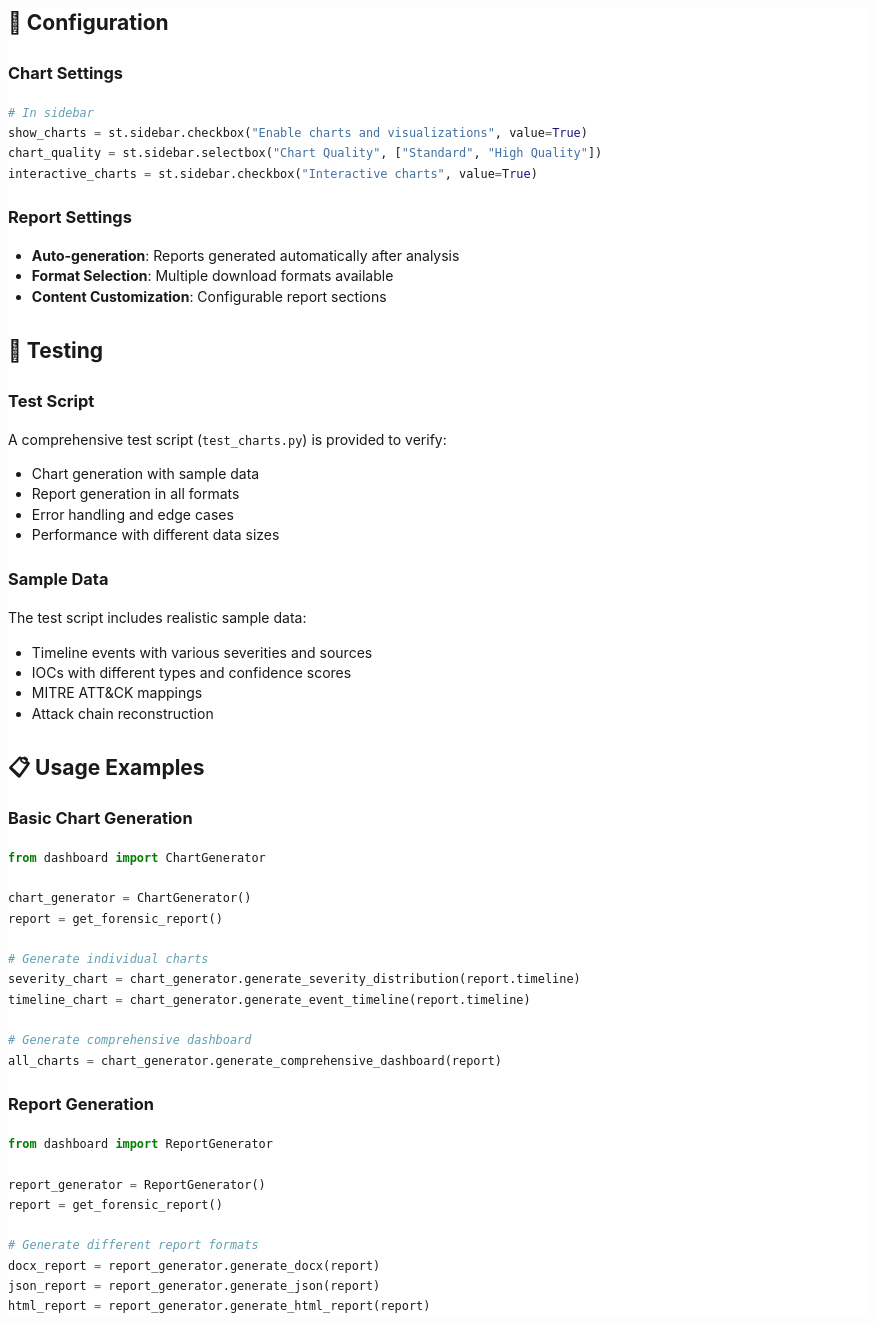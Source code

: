 ## 🔧 Configuration

### Chart Settings
```python
# In sidebar
show_charts = st.sidebar.checkbox("Enable charts and visualizations", value=True)
chart_quality = st.sidebar.selectbox("Chart Quality", ["Standard", "High Quality"])
interactive_charts = st.sidebar.checkbox("Interactive charts", value=True)
```

### Report Settings
- **Auto-generation**: Reports generated automatically after analysis
- **Format Selection**: Multiple download formats available
- **Content Customization**: Configurable report sections

## 🧪 Testing

### Test Script
A comprehensive test script (`test_charts.py`) is provided to verify:
- Chart generation with sample data
- Report generation in all formats
- Error handling and edge cases
- Performance with different data sizes

### Sample Data
The test script includes realistic sample data:
- Timeline events with various severities and sources
- IOCs with different types and confidence scores
- MITRE ATT&CK mappings
- Attack chain reconstruction

## 📋 Usage Examples

### Basic Chart Generation
```python
from dashboard import ChartGenerator

chart_generator = ChartGenerator()
report = get_forensic_report()

# Generate individual charts
severity_chart = chart_generator.generate_severity_distribution(report.timeline)
timeline_chart = chart_generator.generate_event_timeline(report.timeline)

# Generate comprehensive dashboard
all_charts = chart_generator.generate_comprehensive_dashboard(report)
```

### Report Generation
```python
from dashboard import ReportGenerator

report_generator = ReportGenerator()
report = get_forensic_report()

# Generate different report formats
docx_report = report_generator.generate_docx(report)
json_report = report_generator.generate_json(report)
html_report = report_generator.generate_html_report(report)
```
